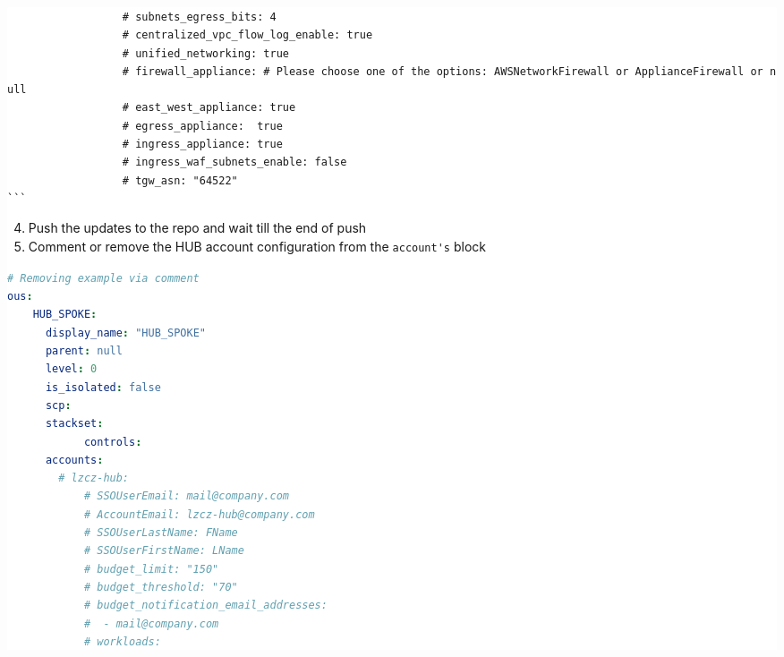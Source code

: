                       # subnets_egress_bits: 4
                      # centralized_vpc_flow_log_enable: true
                      # unified_networking: true
                      # firewall_appliance: # Please choose one of the options: AWSNetworkFirewall or ApplianceFirewall or null
                      # east_west_appliance: true
                      # egress_appliance:  true 
                      # ingress_appliance: true
                      # ingress_waf_subnets_enable: false
                      # tgw_asn: "64522"
    ```
    
4. Push the updates to the repo and wait till the end of push
5. Comment or remove the HUB account configuration from the `account's` block

```yaml
# Removing example via comment
ous:
    HUB_SPOKE:
      display_name: "HUB_SPOKE"
      parent: null
      level: 0
      is_isolated: false
      scp:
      stackset:
			controls:
      accounts:
        # lzcz-hub:
            # SSOUserEmail: mail@company.com
            # AccountEmail: lzcz-hub@company.com
            # SSOUserLastName: FName
            # SSOUserFirstName: LName
            # budget_limit: "150"
            # budget_threshold: "70"
            # budget_notification_email_addresses:
            #  - mail@company.com
            # workloads:
```
